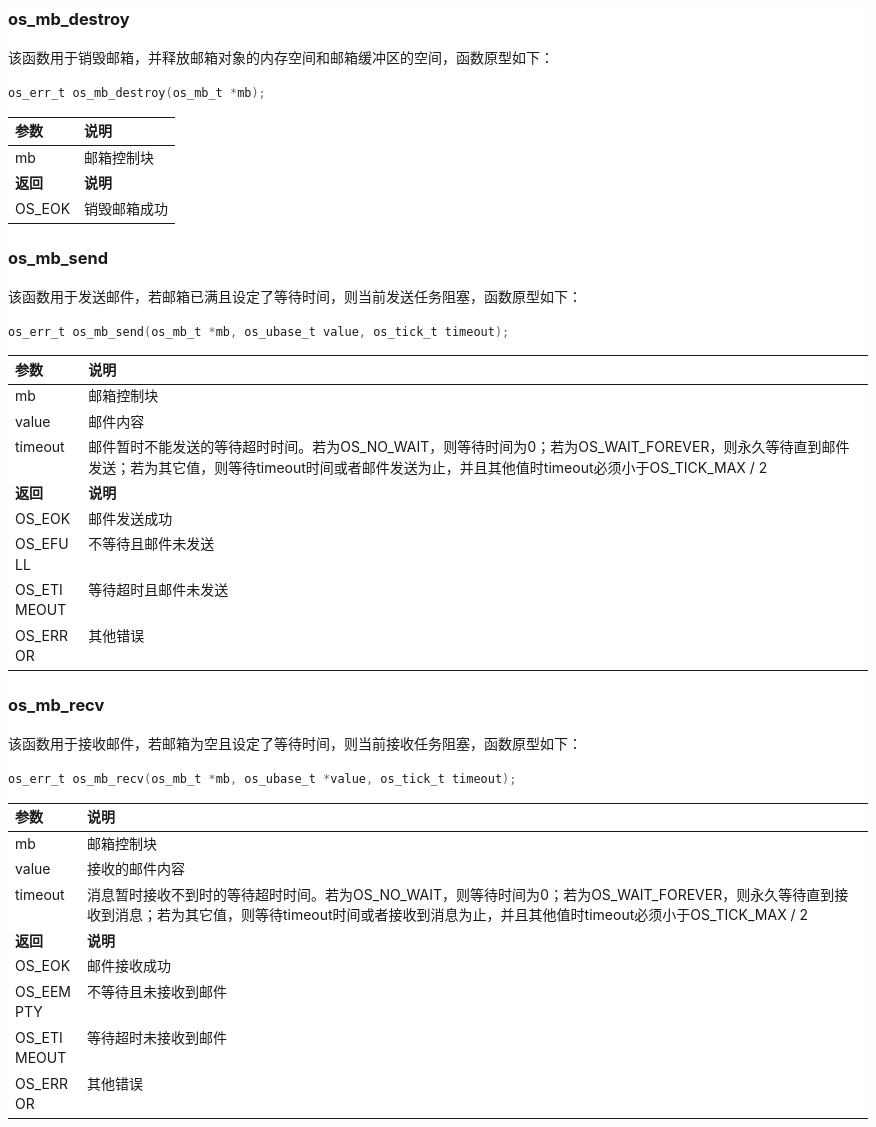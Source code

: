 ### os\_mb\_destroy

该函数用于销毁邮箱，并释放邮箱对象的内存空间和邮箱缓冲区的空间，函数原型如下：

```c
os_err_t os_mb_destroy(os_mb_t *mb);
```

| **参数** | **说明** |
| :--- | :--- |
| mb | 邮箱控制块 |
| **返回** | **说明** |
| OS\_EOK | 销毁邮箱成功 |

### os\_mb\_send

该函数用于发送邮件，若邮箱已满且设定了等待时间，则当前发送任务阻塞，函数原型如下：

```c
os_err_t os_mb_send(os_mb_t *mb, os_ubase_t value, os_tick_t timeout);
```

| **参数** | **说明** |
| :--- | :--- |
| mb | 邮箱控制块 |
| value | 邮件内容 |
| timeout | 邮件暂时不能发送的等待超时时间。若为OS_NO_WAIT，则等待时间为0；若为OS_WAIT_FOREVER，则永久等待直到邮件发送；若为其它值，则等待timeout时间或者邮件发送为止，并且其他值时timeout必须小于OS_TICK_MAX / 2 |
| **返回** | **说明** |
| OS\_EOK | 邮件发送成功 |
| OS\_EFULL | 不等待且邮件未发送 |
| OS\_ETIMEOUT | 等待超时且邮件未发送 |
| OS\_ERROR | 其他错误 |

### os\_mb\_recv

该函数用于接收邮件，若邮箱为空且设定了等待时间，则当前接收任务阻塞，函数原型如下：

```c
os_err_t os_mb_recv(os_mb_t *mb, os_ubase_t *value, os_tick_t timeout);
```

| **参数** | **说明** |
| :--- | :--- |
| mb | 邮箱控制块 |
| value | 接收的邮件内容 |
| timeout | 消息暂时接收不到时的等待超时时间。若为OS_NO_WAIT，则等待时间为0；若为OS_WAIT_FOREVER，则永久等待直到接收到消息；若为其它值，则等待timeout时间或者接收到消息为止，并且其他值时timeout必须小于OS_TICK_MAX / 2 |
| **返回** | **说明** |
| OS\_EOK | 邮件接收成功 |
| OS\_EEMPTY | 不等待且未接收到邮件 |
| OS\_ETIMEOUT | 等待超时未接收到邮件 |
| OS\_ERROR | 其他错误 |
